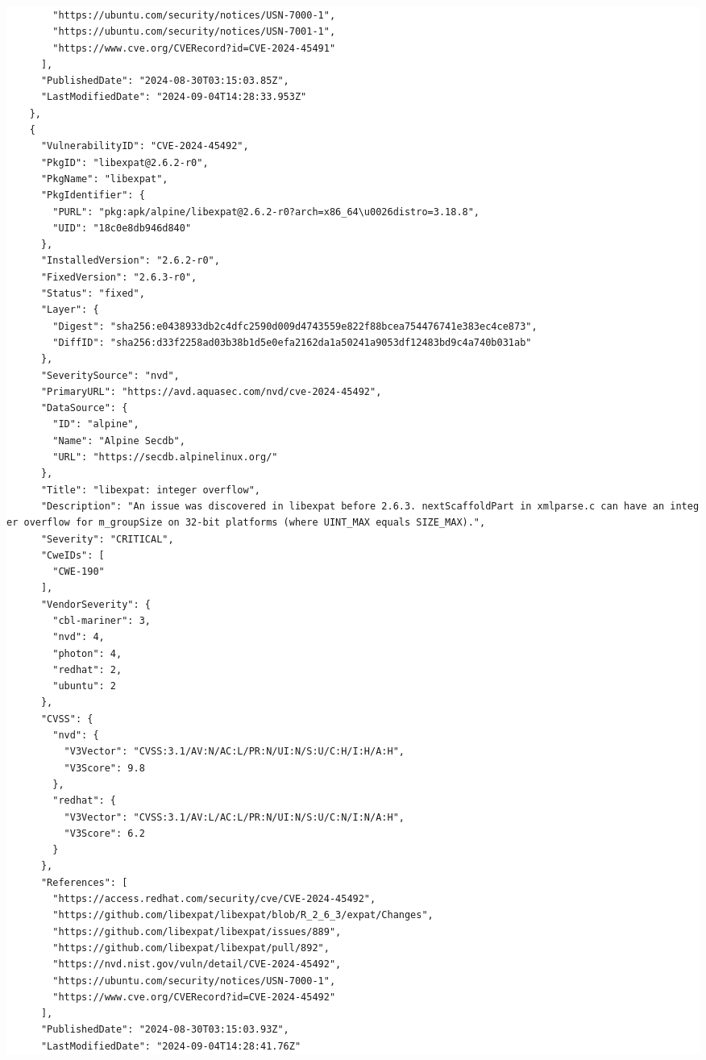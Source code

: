             "https://ubuntu.com/security/notices/USN-7000-1",
            "https://ubuntu.com/security/notices/USN-7001-1",
            "https://www.cve.org/CVERecord?id=CVE-2024-45491"
          ],
          "PublishedDate": "2024-08-30T03:15:03.85Z",
          "LastModifiedDate": "2024-09-04T14:28:33.953Z"
        },
        {
          "VulnerabilityID": "CVE-2024-45492",
          "PkgID": "libexpat@2.6.2-r0",
          "PkgName": "libexpat",
          "PkgIdentifier": {
            "PURL": "pkg:apk/alpine/libexpat@2.6.2-r0?arch=x86_64\u0026distro=3.18.8",
            "UID": "18c0e8db946d840"
          },
          "InstalledVersion": "2.6.2-r0",
          "FixedVersion": "2.6.3-r0",
          "Status": "fixed",
          "Layer": {
            "Digest": "sha256:e0438933db2c4dfc2590d009d4743559e822f88bcea754476741e383ec4ce873",
            "DiffID": "sha256:d33f2258ad03b38b1d5e0efa2162da1a50241a9053df12483bd9c4a740b031ab"
          },
          "SeveritySource": "nvd",
          "PrimaryURL": "https://avd.aquasec.com/nvd/cve-2024-45492",
          "DataSource": {
            "ID": "alpine",
            "Name": "Alpine Secdb",
            "URL": "https://secdb.alpinelinux.org/"
          },
          "Title": "libexpat: integer overflow",
          "Description": "An issue was discovered in libexpat before 2.6.3. nextScaffoldPart in xmlparse.c can have an integer overflow for m_groupSize on 32-bit platforms (where UINT_MAX equals SIZE_MAX).",
          "Severity": "CRITICAL",
          "CweIDs": [
            "CWE-190"
          ],
          "VendorSeverity": {
            "cbl-mariner": 3,
            "nvd": 4,
            "photon": 4,
            "redhat": 2,
            "ubuntu": 2
          },
          "CVSS": {
            "nvd": {
              "V3Vector": "CVSS:3.1/AV:N/AC:L/PR:N/UI:N/S:U/C:H/I:H/A:H",
              "V3Score": 9.8
            },
            "redhat": {
              "V3Vector": "CVSS:3.1/AV:L/AC:L/PR:N/UI:N/S:U/C:N/I:N/A:H",
              "V3Score": 6.2
            }
          },
          "References": [
            "https://access.redhat.com/security/cve/CVE-2024-45492",
            "https://github.com/libexpat/libexpat/blob/R_2_6_3/expat/Changes",
            "https://github.com/libexpat/libexpat/issues/889",
            "https://github.com/libexpat/libexpat/pull/892",
            "https://nvd.nist.gov/vuln/detail/CVE-2024-45492",
            "https://ubuntu.com/security/notices/USN-7000-1",
            "https://www.cve.org/CVERecord?id=CVE-2024-45492"
          ],
          "PublishedDate": "2024-08-30T03:15:03.93Z",
          "LastModifiedDate": "2024-09-04T14:28:41.76Z"